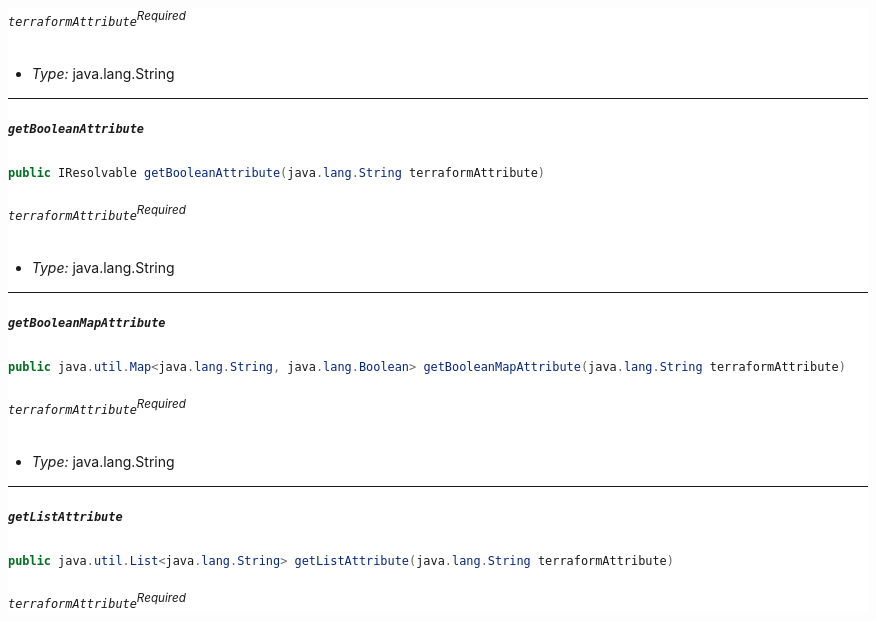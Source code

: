 ###### `terraformAttribute`<sup>Required</sup> <a name="terraformAttribute" id="@cdktf/provider-spotinst.oceanSpark.OceanSparkComputeOutputReference.getAnyMapAttribute.parameter.terraformAttribute"></a>

- *Type:* java.lang.String

---

##### `getBooleanAttribute` <a name="getBooleanAttribute" id="@cdktf/provider-spotinst.oceanSpark.OceanSparkComputeOutputReference.getBooleanAttribute"></a>

```java
public IResolvable getBooleanAttribute(java.lang.String terraformAttribute)
```

###### `terraformAttribute`<sup>Required</sup> <a name="terraformAttribute" id="@cdktf/provider-spotinst.oceanSpark.OceanSparkComputeOutputReference.getBooleanAttribute.parameter.terraformAttribute"></a>

- *Type:* java.lang.String

---

##### `getBooleanMapAttribute` <a name="getBooleanMapAttribute" id="@cdktf/provider-spotinst.oceanSpark.OceanSparkComputeOutputReference.getBooleanMapAttribute"></a>

```java
public java.util.Map<java.lang.String, java.lang.Boolean> getBooleanMapAttribute(java.lang.String terraformAttribute)
```

###### `terraformAttribute`<sup>Required</sup> <a name="terraformAttribute" id="@cdktf/provider-spotinst.oceanSpark.OceanSparkComputeOutputReference.getBooleanMapAttribute.parameter.terraformAttribute"></a>

- *Type:* java.lang.String

---

##### `getListAttribute` <a name="getListAttribute" id="@cdktf/provider-spotinst.oceanSpark.OceanSparkComputeOutputReference.getListAttribute"></a>

```java
public java.util.List<java.lang.String> getListAttribute(java.lang.String terraformAttribute)
```

###### `terraformAttribute`<sup>Required</sup> <a name="terraformAttribute" id="@cdktf/provider-spotinst.oceanSpark.OceanSparkComputeOutputReference.getListAttribute.parameter.terraformAttribute"></a>
